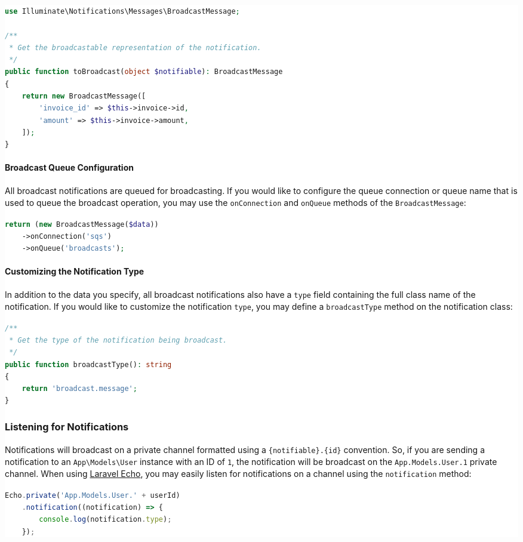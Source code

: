 ```php
use Illuminate\Notifications\Messages\BroadcastMessage;

/**
 * Get the broadcastable representation of the notification.
 */
public function toBroadcast(object $notifiable): BroadcastMessage
{
    return new BroadcastMessage([
        'invoice_id' => $this->invoice->id,
        'amount' => $this->invoice->amount,
    ]);
}
```

<a name="broadcast-queue-configuration"></a>
#### Broadcast Queue Configuration

All broadcast notifications are queued for broadcasting. If you would like to configure the queue connection or queue name that is used to queue the broadcast operation, you may use the `onConnection` and `onQueue` methods of the `BroadcastMessage`:

```php
return (new BroadcastMessage($data))
    ->onConnection('sqs')
    ->onQueue('broadcasts');
```

<a name="customizing-the-notification-type"></a>
#### Customizing the Notification Type

In addition to the data you specify, all broadcast notifications also have a `type` field containing the full class name of the notification. If you would like to customize the notification `type`, you may define a `broadcastType` method on the notification class:

```php
/**
 * Get the type of the notification being broadcast.
 */
public function broadcastType(): string
{
    return 'broadcast.message';
}
```

<a name="listening-for-notifications"></a>
### Listening for Notifications

Notifications will broadcast on a private channel formatted using a `{notifiable}.{id}` convention. So, if you are sending a notification to an `App\Models\User` instance with an ID of `1`, the notification will be broadcast on the `App.Models.User.1` private channel. When using [Laravel Echo](/docs/{{version}}/broadcasting#client-side-installation), you may easily listen for notifications on a channel using the `notification` method:

```js
Echo.private('App.Models.User.' + userId)
    .notification((notification) => {
        console.log(notification.type);
    });
```
